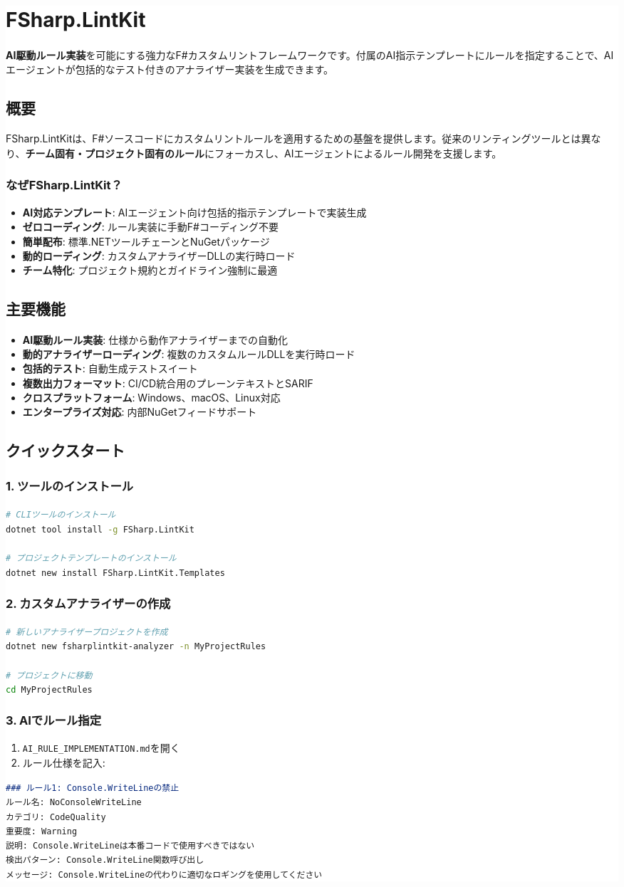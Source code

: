 # FSharp.LintKit

**AI駆動ルール実装**を可能にする強力なF#カスタムリントフレームワークです。付属のAI指示テンプレートにルールを指定することで、AIエージェントが包括的なテスト付きのアナライザー実装を生成できます。

## 概要

FSharp.LintKitは、F#ソースコードにカスタムリントルールを適用するための基盤を提供します。従来のリンティングツールとは異なり、**チーム固有・プロジェクト固有のルール**にフォーカスし、AIエージェントによるルール開発を支援します。

### なぜFSharp.LintKit？
- **AI対応テンプレート**: AIエージェント向け包括的指示テンプレートで実装生成
- **ゼロコーディング**: ルール実装に手動F#コーディング不要
- **簡単配布**: 標準.NETツールチェーンとNuGetパッケージ
- **動的ローディング**: カスタムアナライザーDLLの実行時ロード
- **チーム特化**: プロジェクト規約とガイドライン強制に最適

## 主要機能

- **AI駆動ルール実装**: 仕様から動作アナライザーまでの自動化
- **動的アナライザーローディング**: 複数のカスタムルールDLLを実行時ロード
- **包括的テスト**: 自動生成テストスイート
- **複数出力フォーマット**: CI/CD統合用のプレーンテキストとSARIF
- **クロスプラットフォーム**: Windows、macOS、Linux対応
- **エンタープライズ対応**: 内部NuGetフィードサポート

## クイックスタート

### 1. ツールのインストール
```bash
# CLIツールのインストール
dotnet tool install -g FSharp.LintKit

# プロジェクトテンプレートのインストール
dotnet new install FSharp.LintKit.Templates
```

### 2. カスタムアナライザーの作成
```bash
# 新しいアナライザープロジェクトを作成
dotnet new fsharplintkit-analyzer -n MyProjectRules

# プロジェクトに移動
cd MyProjectRules
```

### 3. AIでルール指定
1. `AI_RULE_IMPLEMENTATION.md`を開く
2. ルール仕様を記入:
```markdown
### ルール1: Console.WriteLineの禁止
ルール名: NoConsoleWriteLine
カテゴリ: CodeQuality
重要度: Warning
説明: Console.WriteLineは本番コードで使用すべきではない
検出パターン: Console.WriteLine関数呼び出し
メッセージ: Console.WriteLineの代わりに適切なロギングを使用してください
```
